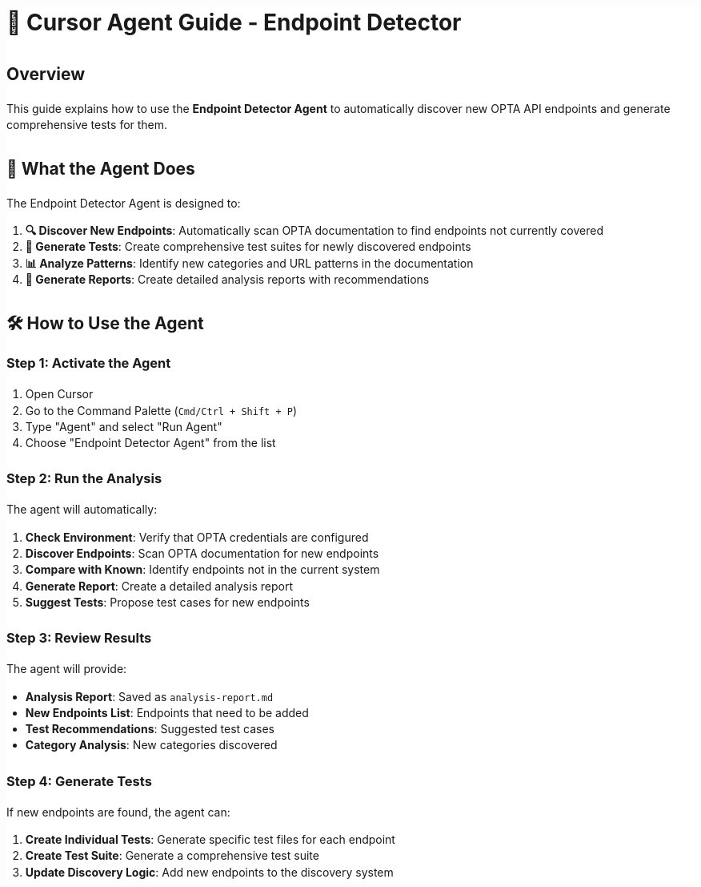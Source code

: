 # 🚀 Cursor Agent Guide - Endpoint Detector

## Overview

This guide explains how to use the **Endpoint Detector Agent** to automatically discover new OPTA API endpoints and generate comprehensive tests for them.

## 🎯 What the Agent Does

The Endpoint Detector Agent is designed to:

1. **🔍 Discover New Endpoints**: Automatically scan OPTA documentation to find endpoints not currently covered
2. **🧪 Generate Tests**: Create comprehensive test suites for newly discovered endpoints
3. **📊 Analyze Patterns**: Identify new categories and URL patterns in the documentation
4. **📝 Generate Reports**: Create detailed analysis reports with recommendations

## 🛠️ How to Use the Agent

### Step 1: Activate the Agent

1. Open Cursor
2. Go to the Command Palette (`Cmd/Ctrl + Shift + P`)
3. Type "Agent" and select "Run Agent"
4. Choose "Endpoint Detector Agent" from the list

### Step 2: Run the Analysis

The agent will automatically:

1. **Check Environment**: Verify that OPTA credentials are configured
2. **Discover Endpoints**: Scan OPTA documentation for new endpoints
3. **Compare with Known**: Identify endpoints not in the current system
4. **Generate Report**: Create a detailed analysis report
5. **Suggest Tests**: Propose test cases for new endpoints

### Step 3: Review Results

The agent will provide:

- **Analysis Report**: Saved as `analysis-report.md`
- **New Endpoints List**: Endpoints that need to be added
- **Test Recommendations**: Suggested test cases
- **Category Analysis**: New categories discovered

### Step 4: Generate Tests

If new endpoints are found, the agent can:

1. **Create Individual Tests**: Generate specific test files for each endpoint
2. **Create Test Suite**: Generate a comprehensive test suite
3. **Update Discovery Logic**: Add new endpoints to the discovery system
